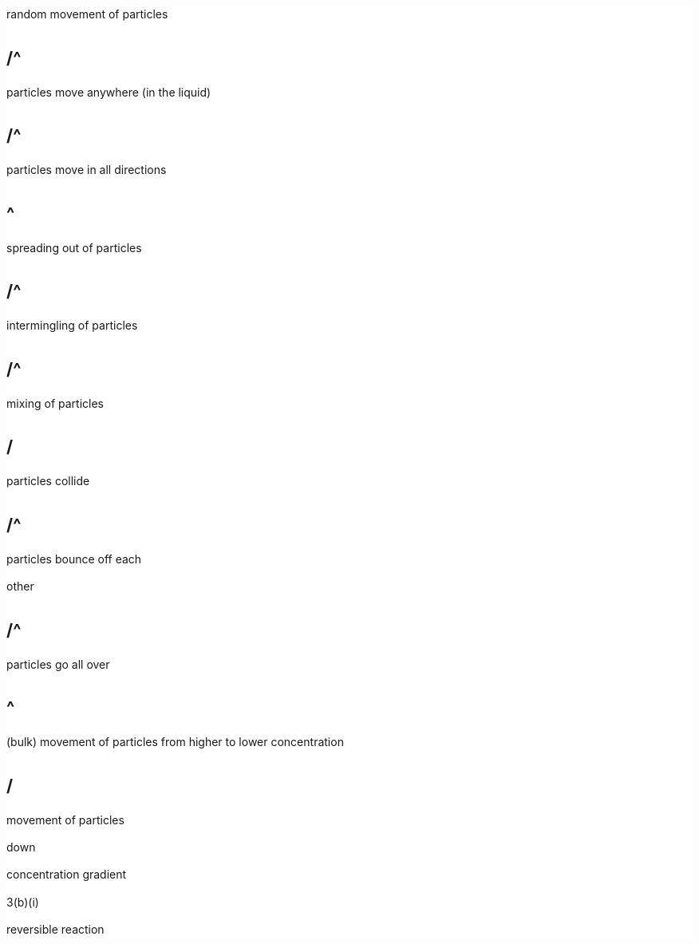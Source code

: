  random movement of particles 

## /^ 

 particles move anywhere (in the liquid) 

## /^ 

 particles move in all directions 

## ^ 

 spreading out of particles 

## /^ 

 intermingling of particles 

## /^ 

 mixing of particles 

## / 

 particles collide 

## /^ 

 particles bounce off each 

 other 

## /^ 

 particles go all over 

## ^ 

 (bulk) movement of particles from higher to lower concentration 

## / 

 movement of particles 

 down 

 concentration gradient 

 3(b)(i) 

 reversible reaction 
